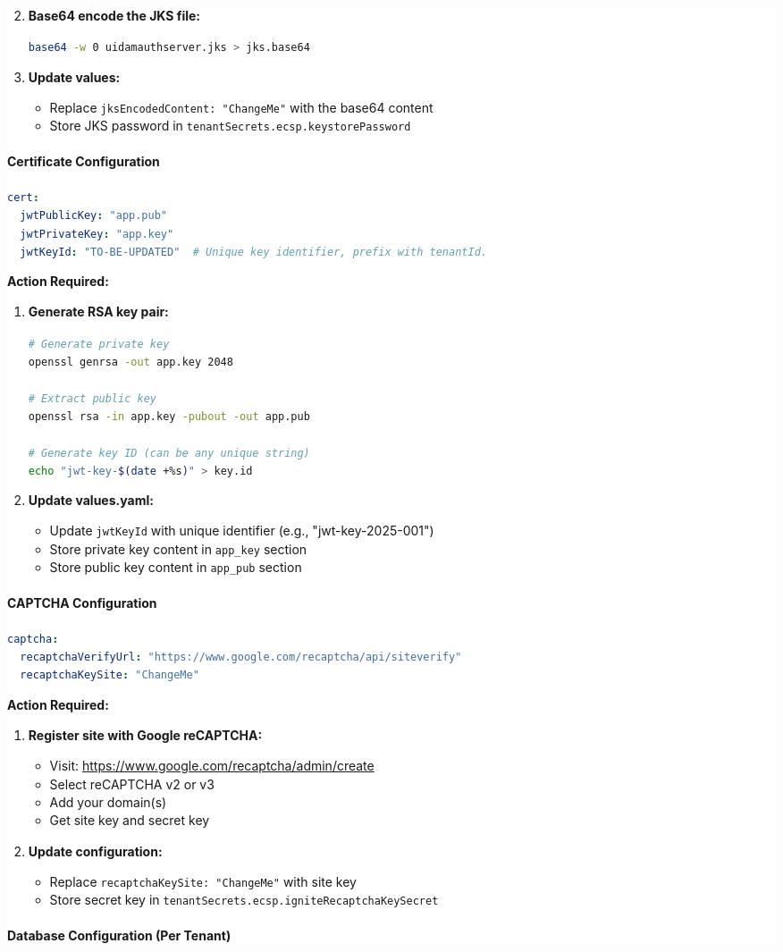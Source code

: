2. **Base64 encode the JKS file:**
   ```bash
   base64 -w 0 uidamauthserver.jks > jks.base64
   ```

3. **Update values:**
   - Replace `jksEncodedContent: "ChangeMe"` with the base64 content
   - Store JKS password in `tenantSecrets.ecsp.keystorePassword`

#### Certificate Configuration

```yaml
cert:
  jwtPublicKey: "app.pub"
  jwtPrivateKey: "app.key"
  jwtKeyId: "TO-BE-UPDATED"  # Unique key identifier, prefix with tenantId.
```

**Action Required:**
1. **Generate RSA key pair:**
   ```bash
   # Generate private key
   openssl genrsa -out app.key 2048
   
   # Extract public key
   openssl rsa -in app.key -pubout -out app.pub
   
   # Generate key ID (can be any unique string)
   echo "jwt-key-$(date +%s)" > key.id
   ```

2. **Update values.yaml:**
   - Update `jwtKeyId` with unique identifier (e.g., "jwt-key-2025-001")
   - Store private key content in `app_key` section
   - Store public key content in `app_pub` section

#### CAPTCHA Configuration

```yaml
captcha:
  recaptchaVerifyUrl: "https://www.google.com/recaptcha/api/siteverify"
  recaptchaKeySite: "ChangeMe"
```

**Action Required:**
1. **Register site with Google reCAPTCHA:**
   - Visit: https://www.google.com/recaptcha/admin/create
   - Select reCAPTCHA v2 or v3
   - Add your domain(s)
   - Get site key and secret key

2. **Update configuration:**
   - Replace `recaptchaKeySite: "ChangeMe"` with site key
   - Store secret key in `tenantSecrets.ecsp.igniteRecaptchaKeySecret`

#### Database Configuration (Per Tenant)

